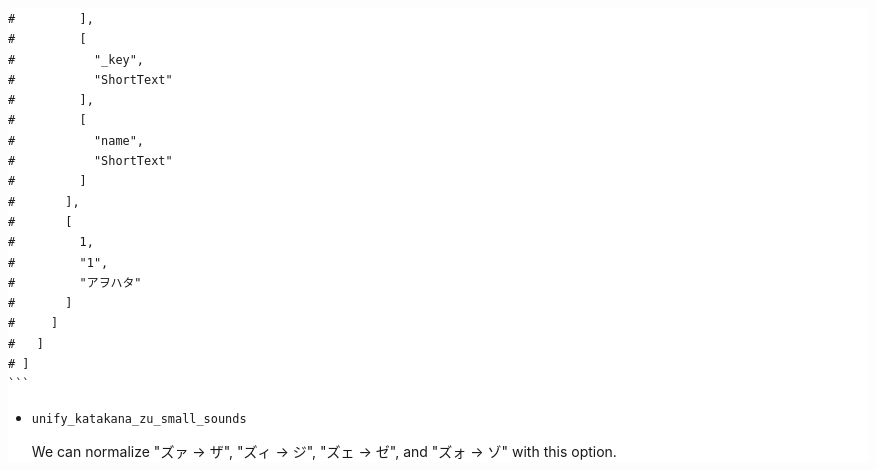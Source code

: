     #         ],
    #         [
    #           "_key",
    #           "ShortText"
    #         ],
    #         [
    #           "name",
    #           "ShortText"
    #         ]
    #       ],
    #       [
    #         1,
    #         "1",
    #         "アヲハタ"
    #       ]
    #     ]
    #   ]
    # ]
    ```

  - `unify_katakana_zu_small_sounds`

    We can normalize "ズァ -> ザ", "ズィ -> ジ", "ズェ -> ゼ", and "ズォ -> ゾ" with this option.
